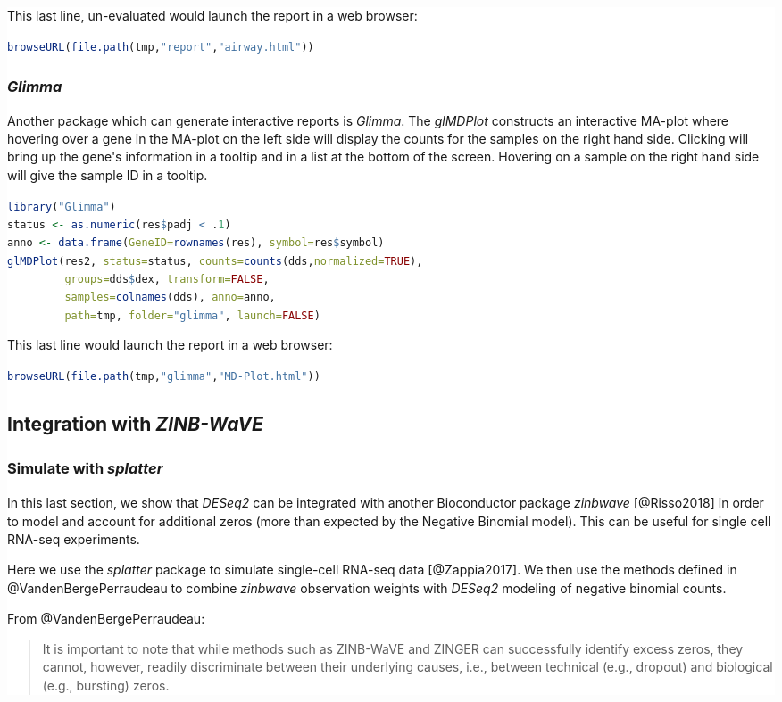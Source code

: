 This last line, un-evaluated would launch the report in a web browser:


```r
browseURL(file.path(tmp,"report","airway.html"))
```

### *Glimma*

Another package which can generate interactive reports is
*Glimma*. The *glMDPlot* constructs an interactive MA-plot where
hovering over a gene in the MA-plot on the left side will display the
counts for the samples on the right hand side. Clicking will bring up
the gene's information in a tooltip and in a list at the bottom of the
screen. Hovering on a sample on the right hand side will give the
sample ID in a tooltip.


```r
library("Glimma")
status <- as.numeric(res$padj < .1)
anno <- data.frame(GeneID=rownames(res), symbol=res$symbol)
glMDPlot(res2, status=status, counts=counts(dds,normalized=TRUE),
         groups=dds$dex, transform=FALSE,
         samples=colnames(dds), anno=anno,
         path=tmp, folder="glimma", launch=FALSE)
```

This last line would launch the report in a web browser:


```r
browseURL(file.path(tmp,"glimma","MD-Plot.html"))
```

## Integration with *ZINB-WaVE*

### Simulate with *splatter*

In this last section, we show that *DESeq2* can be integrated with
another Bioconductor package *zinbwave* [@Risso2018] in order to model
and account for additional zeros (more than expected by the Negative
Binomial model). This can be useful for single cell RNA-seq
experiments.

Here we use the *splatter* package to simulate single-cell RNA-seq
data [@Zappia2017]. We then use the methods defined in
@VandenBergePerraudeau to combine *zinbwave* observation weights with
*DESeq2* modeling of negative binomial counts.

From @VandenBergePerraudeau:

> It is important to note that while methods such as ZINB-WaVE and
> ZINGER can successfully identify excess zeros, they cannot, however,
> readily discriminate between their underlying causes, i.e., between
> technical (e.g., dropout) and biological (e.g., bursting) zeros. 
